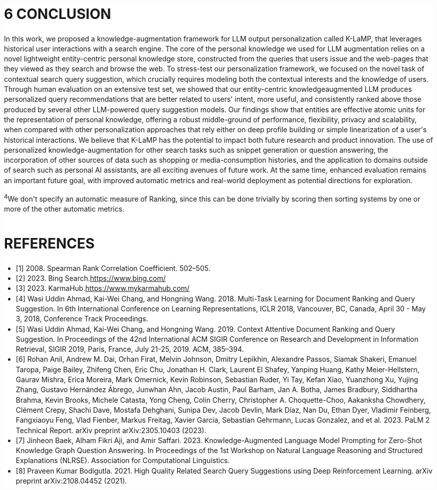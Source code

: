 # 6 CONCLUSION

In this work, we proposed a knowledge-augmentation framework for LLM output personalization called K-LaMP, that leverages historical user interactions with a search engine. The core of the personal knowledge we used for LLM augmentation relies on a novel lightweight entity-centric personal knowledge store, constructed from the queries that users issue and the web-pages that they viewed as they search and browse the web. To stress-test our personalization framework, we focused on the novel task of contextual search query suggestion, which crucially requires modeling both the contextual interests and the knowledge of users. Through human evaluation on an extensive test set, we showed that our entity-centric knowledgeaugmented LLM produces personalized query recommendations that are better related to users' intent, more useful, and consistently ranked above those produced by several other LLM-powered query suggestion models. Our findings show that entities are effective atomic units for the representation of personal knowledge, offering a robust middle-ground of performance, flexibility, privacy and scalability, when compared with other personalization approaches that rely either on deep profile building or simple linearization of a user's historical interactions. We believe that K-LaMP has the potential to impact both future research and product innovation. The use of personalized knowledge-augmentation for other search tasks such as snippet generation or question answering, the incorporation of other sources of data such as shopping or media-consumption histories, and the application to domains outside of search such as personal AI assistants, are all exciting avenues of future work. At the same time, enhanced evaluation remains an important future goal, with improved automatic metrics and real-world deployment as potential directions for exploration.

<span id="page-7-1"></span><sup>4</sup>We don't specify an automatic measure of Ranking, since this can be done trivially by scoring then sorting systems by one or more of the other automatic metrics.

# REFERENCES

- <span id="page-8-35"></span>[1] 2008. Spearman Rank Correlation Coefficient. 502–505.
- <span id="page-8-33"></span><span id="page-8-19"></span>[2] 2023. Bing Search.<https://www.bing.com/>
- [3] 2023. KarmaHub.<https://www.mykarmahub.com/>
- <span id="page-8-12"></span>[4] Wasi Uddin Ahmad, Kai-Wei Chang, and Hongning Wang. 2018. Multi-Task Learning for Document Ranking and Query Suggestion. In 6th International Conference on Learning Representations, ICLR 2018, Vancouver, BC, Canada, April 30 - May 3, 2018, Conference Track Proceedings.
- <span id="page-8-15"></span>[5] Wasi Uddin Ahmad, Kai-Wei Chang, and Hongning Wang. 2019. Context Attentive Document Ranking and Query Suggestion. In Proceedings of the 42nd International ACM SIGIR Conference on Research and Development in Information Retrieval, SIGIR 2019, Paris, France, July 21-25, 2019. ACM, 385–394.
- <span id="page-8-0"></span>[6] Rohan Anil, Andrew M. Dai, Orhan Firat, Melvin Johnson, Dmitry Lepikhin, Alexandre Passos, Siamak Shakeri, Emanuel Taropa, Paige Bailey, Zhifeng Chen, Eric Chu, Jonathan H. Clark, Laurent El Shafey, Yanping Huang, Kathy Meier-Hellstern, Gaurav Mishra, Erica Moreira, Mark Omernick, Kevin Robinson, Sebastian Ruder, Yi Tay, Kefan Xiao, Yuanzhong Xu, Yujing Zhang, Gustavo Hernández Ábrego, Junwhan Ahn, Jacob Austin, Paul Barham, Jan A. Botha, James Bradbury, Siddhartha Brahma, Kevin Brooks, Michele Catasta, Yong Cheng, Colin Cherry, Christopher A. Choquette-Choo, Aakanksha Chowdhery, Clément Crepy, Shachi Dave, Mostafa Dehghani, Sunipa Dev, Jacob Devlin, Mark Díaz, Nan Du, Ethan Dyer, Vladimir Feinberg, Fangxiaoyu Feng, Vlad Fienber, Markus Freitag, Xavier Garcia, Sebastian Gehrmann, Lucas Gonzalez, and et al. 2023. PaLM 2 Technical Report. arXiv preprint arXiv:2305.10403 (2023).
- <span id="page-8-22"></span>[7] Jinheon Baek, Alham Fikri Aji, and Amir Saffari. 2023. Knowledge-Augmented Language Model Prompting for Zero-Shot Knowledge Graph Question Answering. In Proceedings of the 1st Workshop on Natural Language Reasoning and Structured Explanations (NLRSE). Association for Computational Linguistics.
- <span id="page-8-30"></span>[8] Praveen Kumar Bodigutla. 2021. High Quality Related Search Query Suggestions using Deep Reinforcement Learning. arXiv preprint arXiv:2108.04452 (2021).